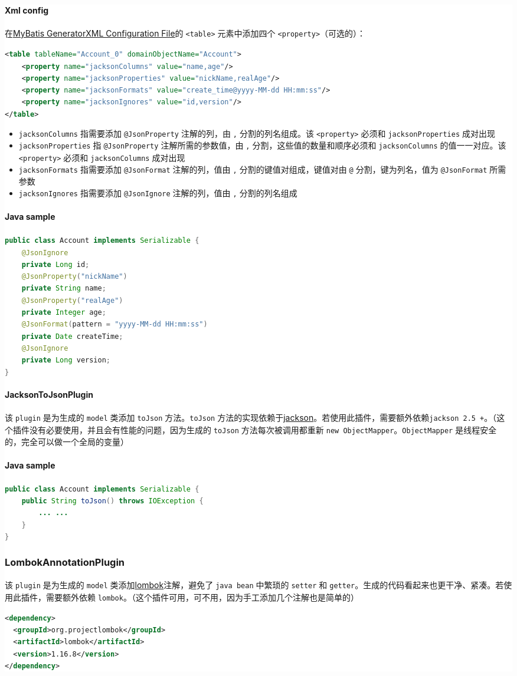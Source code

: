 #### Xml config ####
在[MyBatis GeneratorXML Configuration File](http://www.mybatis.org/generator/configreference/xmlconfig.html)的 `<table>` 元素中添加四个 `<property>`（可选的）：

```xml
<table tableName="Account_0" domainObjectName="Account">
    <property name="jacksonColumns" value="name,age"/>
    <property name="jacksonProperties" value="nickName,realAge"/>
    <property name="jacksonFormats" value="create_time@yyyy-MM-dd HH:mm:ss"/>
    <property name="jacksonIgnores" value="id,version"/>
</table>
```
* `jacksonColumns` 指需要添加 `@JsonProperty` 注解的列，由 `,` 分割的列名组成。该 `<property>` 必须和 `jacksonProperties` 成对出现
* `jacksonProperties` 指 `@JsonProperty` 注解所需的参数值，由 `,` 分割，这些值的数量和顺序必须和 `jacksonColumns` 的值一一对应。该 `<property>` 必须和 `jacksonColumns` 成对出现
* `jacksonFormats` 指需要添加 `@JsonFormat` 注解的列，值由 `,` 分割的键值对组成，键值对由 `@` 分割，键为列名，值为 `@JsonFormat` 所需参数
* `jacksonIgnores` 指需要添加 `@JsonIgnore` 注解的列，值由 `,` 分割的列名组成

#### Java sample ####
```java
public class Account implements Serializable {
    @JsonIgnore
    private Long id;
    @JsonProperty("nickName")
    private String name;
    @JsonProperty("realAge")
    private Integer age;
    @JsonFormat(pattern = "yyyy-MM-dd HH:mm:ss")
    private Date createTime;
    @JsonIgnore
    private Long version;
}
```

#### JacksonToJsonPlugin ####
该 `plugin` 是为生成的 `model` 类添加 `toJson` 方法。`toJson` 方法的实现依赖于[jackson](https://github.com/FasterXML/jackson)。若使用此插件，需要额外依赖`jackson 2.5 +`。（这个插件没有必要使用，并且会有性能的问题，因为生成的 `toJson` 方法每次被调用都重新 `new ObjectMapper`。`ObjectMapper` 是线程安全的，完全可以做一个全局的变量）

#### Java sample
```java
public class Account implements Serializable {
    public String toJson() throws IOException {
        ... ...
    }
}
```

### LombokAnnotationPlugin ###
该 `plugin` 是为生成的 `model` 类添加[lombok](https://projectlombok.org/)注解，避免了 `java bean` 中繁琐的 `setter` 和 `getter`。生成的代码看起来也更干净、紧凑。若使用此插件，需要额外依赖 `lombok`。（这个插件可用，可不用，因为手工添加几个注解也是简单的）
```xml
<dependency>
  <groupId>org.projectlombok</groupId>
  <artifactId>lombok</artifactId>
  <version>1.16.8</version>
</dependency>
```
